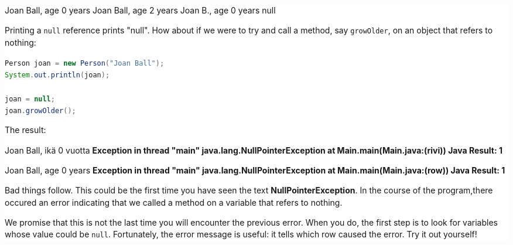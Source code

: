 

<sample-output>

Joan Ball, age 0 years
Joan Ball, age 2 years
Joan B., age 0 years
null

</sample-output>




Printing a `null` reference prints "null". How about if we were to try and call a method, say `growOlder`, on an object that refers to nothing:




```java
Person joan = new Person("Joan Ball");
System.out.println(joan);

joan = null;
joan.growOlder();
```



The result:


<sample-output>

Joan Ball, ikä 0 vuotta
**Exception in thread "main" java.lang.NullPointerException
  at Main.main(Main.java:(rivi))
  Java Result: 1**

</sample-output>

Joan Ball, age 0 years
**Exception in thread "main" java.lang.NullPointerException
  at Main.main(Main.java:(row))
  Java Result: 1**

</sample-output>




Bad things follow. This could be the first time you have seen the text **NullPointerException**. In the course of the program,there occured an error indicating that we called a method on a variable that refers to nothing.




We promise that this is not the last time you will encounter the previous error. When you do, the first step is to look for variables whose value could be `null`. Fortunately, the error message is useful: it tells which row caused the error. Try it out yourself!



